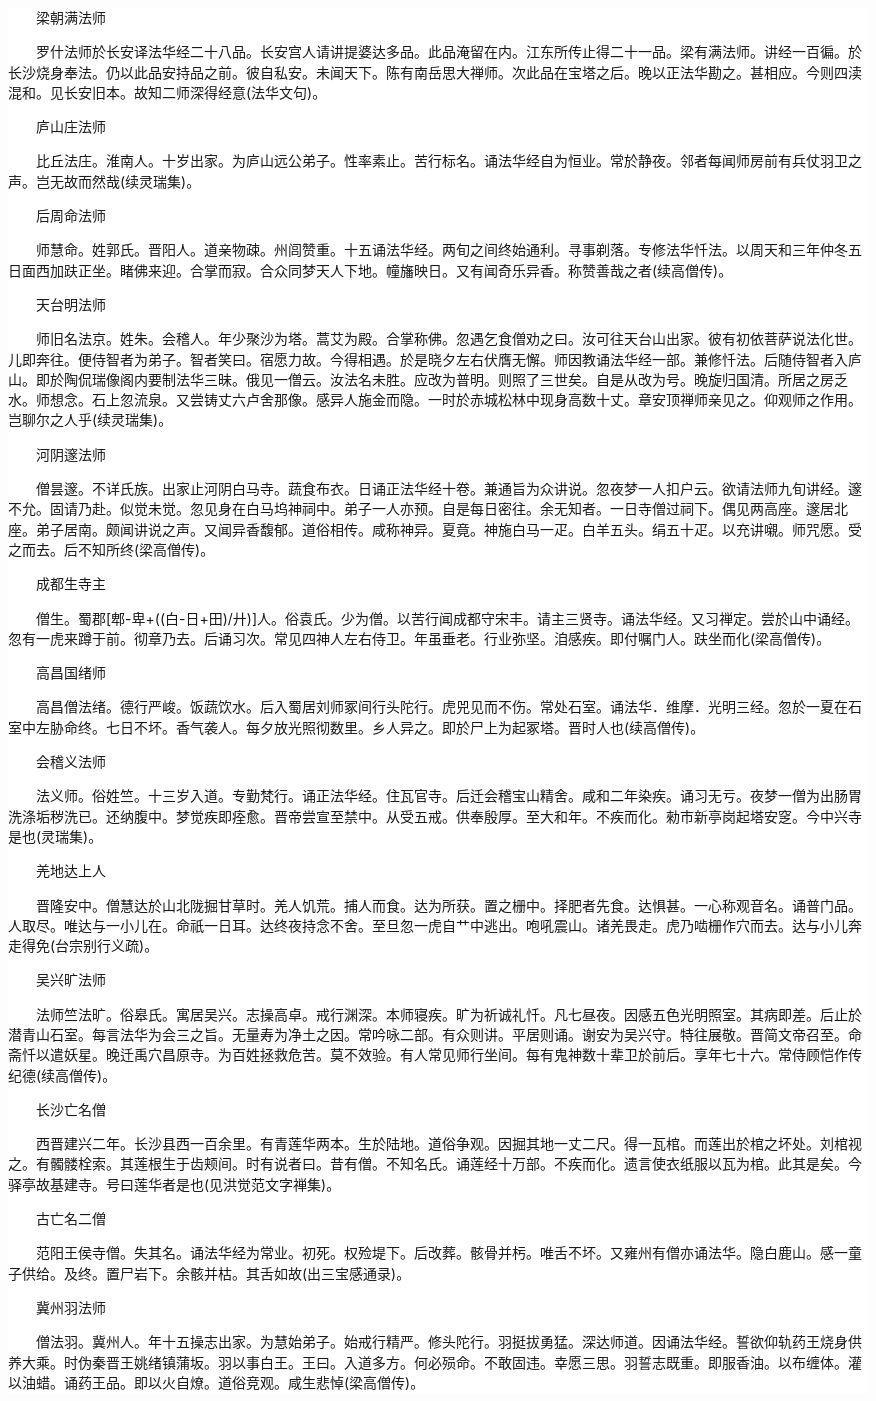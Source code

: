 　　梁朝满法师

　　罗什法师於长安译法华经二十八品。长安宫人请讲提婆达多品。此品淹留在内。江东所传止得二十一品。梁有满法师。讲经一百徧。於长沙烧身奉法。仍以此品安持品之前。彼自私安。未闻天下。陈有南岳思大禅师。次此品在宝塔之后。晚以正法华勘之。甚相应。今则四渎混和。见长安旧本。故知二师深得经意(法华文句)。

　　庐山庄法师

　　比丘法庄。淮南人。十岁出家。为庐山远公弟子。性率素止。苦行标名。诵法华经自为恒业。常於静夜。邻者每闻师房前有兵仗羽卫之声。岂无故而然哉(续灵瑞集)。

　　后周命法师

　　师慧命。姓郭氏。晋阳人。道亲物疎。州闾赞重。十五诵法华经。两旬之间终始通利。寻事剃落。专修法华忏法。以周天和三年仲冬五日面西加趺正坐。睹佛来迎。合掌而寂。合众同梦天人下地。幢旛映日。又有闻奇乐异香。称赞善哉之者(续高僧传)。

　　天台明法师

　　师旧名法京。姓朱。会稽人。年少聚沙为塔。蒿艾为殿。合掌称佛。忽遇乞食僧劝之曰。汝可往天台山出家。彼有初依菩萨说法化世。儿即奔往。便侍智者为弟子。智者笑曰。宿愿力故。今得相遇。於是晓夕左右伏膺无懈。师因教诵法华经一部。兼修忏法。后随侍智者入庐山。即於陶侃瑞像阁内要制法华三昧。俄见一僧云。汝法名未胜。应改为普明。则照了三世矣。自是从改为号。晚旋归国清。所居之房乏水。师想念。石上忽流泉。又尝铸丈六卢舍那像。感异人施金而隐。一时於赤城松林中现身高数十丈。章安顶禅师亲见之。仰观师之作用。岂聊尔之人乎(续灵瑞集)。

　　河阴邃法师

　　僧昙邃。不详氏族。出家止河阴白马寺。蔬食布衣。日诵正法华经十卷。兼通旨为众讲说。忽夜梦一人扣户云。欲请法师九旬讲经。邃不允。固请乃赴。似觉未觉。忽见身在白马坞神祠中。弟子一人亦预。自是每日密往。余无知者。一日寺僧过祠下。偶见两高座。邃居北座。弟子居南。颇闻讲说之声。又闻异香馥郁。道俗相传。咸称神异。夏竟。神施白马一疋。白羊五头。绢五十疋。以充讲嚫。师咒愿。受之而去。后不知所终(梁高僧传)。

　　成都生寺主

　　僧生。蜀郡[郫-卑+((白-日+田)/廾)]人。俗袁氏。少为僧。以苦行闻成都守宋丰。请主三贤寺。诵法华经。又习禅定。尝於山中诵经。忽有一虎来蹲于前。彻章乃去。后诵习次。常见四神人左右侍卫。年虽垂老。行业弥坚。洎感疾。即付嘱门人。趺坐而化(梁高僧传)。

　　高昌国绪师

　　高昌僧法绪。德行严峻。饭蔬饮水。后入蜀居刘师冢间行头陀行。虎兕见而不伤。常处石室。诵法华．维摩．光明三经。忽於一夏在石室中左胁命终。七日不坏。香气袭人。每夕放光照彻数里。乡人异之。即於尸上为起冢塔。晋时人也(续高僧传)。

　　会稽义法师

　　法义师。俗姓竺。十三岁入道。专勤梵行。诵正法华经。住瓦官寺。后迁会稽宝山精舍。咸和二年染疾。诵习无亏。夜梦一僧为出肠胃洗涤垢秽洗已。还纳腹中。梦觉疾即痊愈。晋帝尝宣至禁中。从受五戒。供奉殷厚。至大和年。不疾而化。勑市新亭岗起塔安窆。今中兴寺是也(灵瑞集)。

　　羌地达上人

　　晋隆安中。僧慧达於山北陇掘甘草时。羌人饥荒。捕人而食。达为所获。置之栅中。择肥者先食。达惧甚。一心称观音名。诵普门品。人取尽。唯达与一小儿在。命祇一日耳。达终夜持念不舍。至旦忽一虎自艹中逃出。咆吼震山。诸羌畏走。虎乃啮栅作穴而去。达与小儿奔走得免(台宗别行义疏)。

　　吴兴旷法师

　　法师竺法旷。俗皋氏。寓居吴兴。志操高卓。戒行渊深。本师寝疾。旷为祈诚礼忏。凡七昼夜。因感五色光明照室。其病即差。后止於潜青山石室。每言法华为会三之旨。无量寿为净土之因。常吟咏二部。有众则讲。平居则诵。谢安为吴兴守。特往展敬。晋简文帝召至。命斋忏以遣妖星。晚迁禹穴昌原寺。为百姓拯救危苦。莫不效验。有人常见师行坐间。每有鬼神数十辈卫於前后。享年七十六。常侍顾恺作传纪德(续高僧传)。

　　长沙亡名僧

　　西晋建兴二年。长沙县西一百余里。有青莲华两本。生於陆地。道俗争观。因掘其地一丈二尺。得一瓦棺。而莲出於棺之坏处。刘棺视之。有髑髅栓索。其莲根生于齿颊间。时有说者曰。昔有僧。不知名氏。诵莲经十万部。不疾而化。遗言使衣纸服以瓦为棺。此其是矣。今驿亭故基建寺。号曰莲华者是也(见洪觉范文字禅集)。

　　古亡名二僧

　　范阳王侯寺僧。失其名。诵法华经为常业。初死。权殓堤下。后改葬。骸骨并杇。唯舌不坏。又雍州有僧亦诵法华。隐白鹿山。感一童子供给。及终。置尸岩下。余骸并枯。其舌如故(出三宝感通录)。

　　冀州羽法师

　　僧法羽。冀州人。年十五操志出家。为慧始弟子。始戒行精严。修头陀行。羽挺拔勇猛。深达师道。因诵法华经。誓欲仰轨药王烧身供养大乘。时伪秦晋王姚绪镇蒲坂。羽以事白王。王曰。入道多方。何必殒命。不敢固违。幸愿三思。羽誓志既重。即服香油。以布缠体。灌以油蜡。诵药王品。即以火自燎。道俗竞观。咸生悲悼(梁高僧传)。
